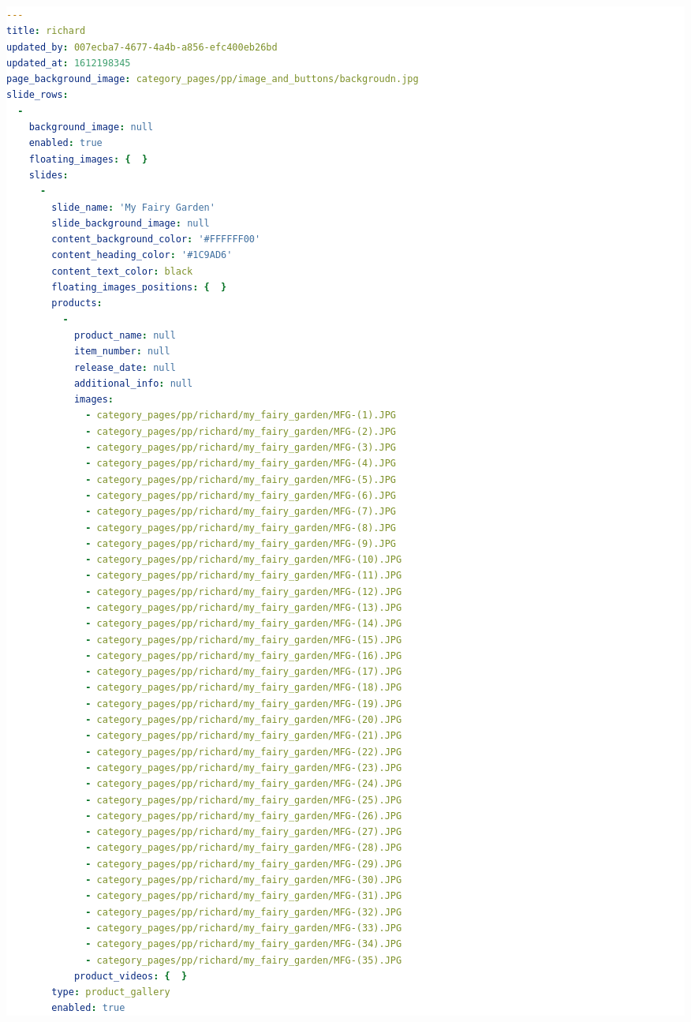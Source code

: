 ```yaml
---
title: richard
updated_by: 007ecba7-4677-4a4b-a856-efc400eb26bd
updated_at: 1612198345
page_background_image: category_pages/pp/image_and_buttons/backgroudn.jpg
slide_rows:
  -
    background_image: null
    enabled: true
    floating_images: {  }
    slides:
      -
        slide_name: 'My Fairy Garden'
        slide_background_image: null
        content_background_color: '#FFFFFF00'
        content_heading_color: '#1C9AD6'
        content_text_color: black
        floating_images_positions: {  }
        products:
          -
            product_name: null
            item_number: null
            release_date: null
            additional_info: null
            images:
              - category_pages/pp/richard/my_fairy_garden/MFG-(1).JPG
              - category_pages/pp/richard/my_fairy_garden/MFG-(2).JPG
              - category_pages/pp/richard/my_fairy_garden/MFG-(3).JPG
              - category_pages/pp/richard/my_fairy_garden/MFG-(4).JPG
              - category_pages/pp/richard/my_fairy_garden/MFG-(5).JPG
              - category_pages/pp/richard/my_fairy_garden/MFG-(6).JPG
              - category_pages/pp/richard/my_fairy_garden/MFG-(7).JPG
              - category_pages/pp/richard/my_fairy_garden/MFG-(8).JPG
              - category_pages/pp/richard/my_fairy_garden/MFG-(9).JPG
              - category_pages/pp/richard/my_fairy_garden/MFG-(10).JPG
              - category_pages/pp/richard/my_fairy_garden/MFG-(11).JPG
              - category_pages/pp/richard/my_fairy_garden/MFG-(12).JPG
              - category_pages/pp/richard/my_fairy_garden/MFG-(13).JPG
              - category_pages/pp/richard/my_fairy_garden/MFG-(14).JPG
              - category_pages/pp/richard/my_fairy_garden/MFG-(15).JPG
              - category_pages/pp/richard/my_fairy_garden/MFG-(16).JPG
              - category_pages/pp/richard/my_fairy_garden/MFG-(17).JPG
              - category_pages/pp/richard/my_fairy_garden/MFG-(18).JPG
              - category_pages/pp/richard/my_fairy_garden/MFG-(19).JPG
              - category_pages/pp/richard/my_fairy_garden/MFG-(20).JPG
              - category_pages/pp/richard/my_fairy_garden/MFG-(21).JPG
              - category_pages/pp/richard/my_fairy_garden/MFG-(22).JPG
              - category_pages/pp/richard/my_fairy_garden/MFG-(23).JPG
              - category_pages/pp/richard/my_fairy_garden/MFG-(24).JPG
              - category_pages/pp/richard/my_fairy_garden/MFG-(25).JPG
              - category_pages/pp/richard/my_fairy_garden/MFG-(26).JPG
              - category_pages/pp/richard/my_fairy_garden/MFG-(27).JPG
              - category_pages/pp/richard/my_fairy_garden/MFG-(28).JPG
              - category_pages/pp/richard/my_fairy_garden/MFG-(29).JPG
              - category_pages/pp/richard/my_fairy_garden/MFG-(30).JPG
              - category_pages/pp/richard/my_fairy_garden/MFG-(31).JPG
              - category_pages/pp/richard/my_fairy_garden/MFG-(32).JPG
              - category_pages/pp/richard/my_fairy_garden/MFG-(33).JPG
              - category_pages/pp/richard/my_fairy_garden/MFG-(34).JPG
              - category_pages/pp/richard/my_fairy_garden/MFG-(35).JPG
            product_videos: {  }
        type: product_gallery
        enabled: true
```